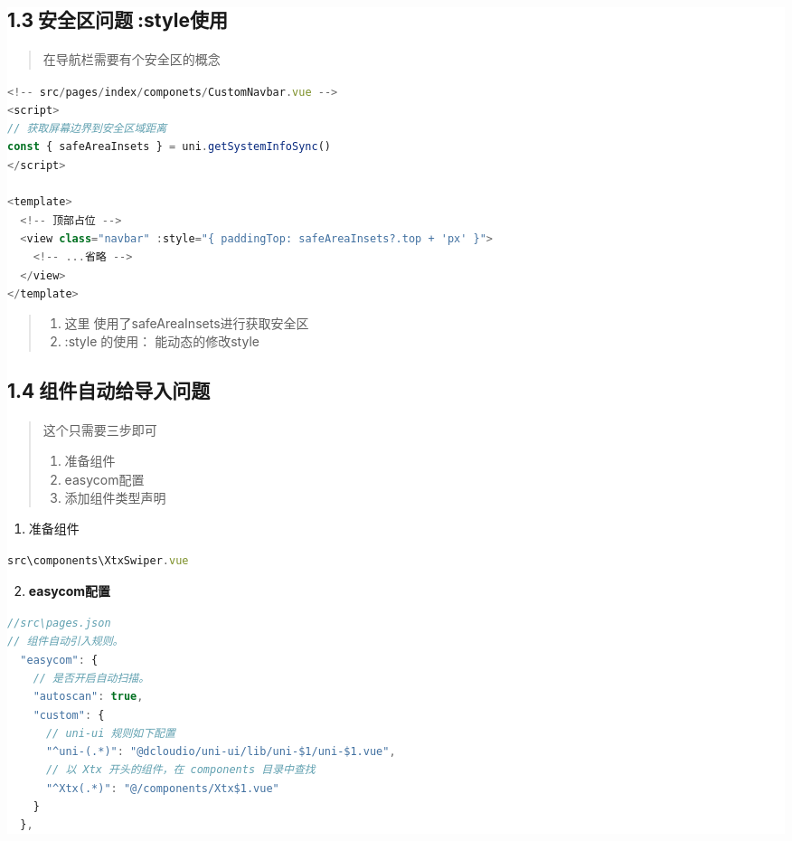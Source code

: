 

## 1.3 安全区问题 :style使用

> 在导航栏需要有个安全区的概念

```ts
<!-- src/pages/index/componets/CustomNavbar.vue -->
<script>
// 获取屏幕边界到安全区域距离
const { safeAreaInsets } = uni.getSystemInfoSync()
</script>

<template>
  <!-- 顶部占位 -->
  <view class="navbar" :style="{ paddingTop: safeAreaInsets?.top + 'px' }">
    <!-- ...省略 -->
  </view>
</template>
```

> 1. 这里 使用了safeAreaInsets进行获取安全区
> 2. :style 的使用： 能动态的修改style

## 1.4 组件自动给导入问题

> 这个只需要三步即可
>
> 1. 准备组件
> 2. easycom配置
> 3. 添加组件类型声明

1. 准备组件

```ts
src\components\XtxSwiper.vue
```



2. **easycom配置**

```ts
//src\pages.json
// 组件自动引入规则。
  "easycom": {
    // 是否开启自动扫描。
    "autoscan": true,
    "custom": {
      // uni-ui 规则如下配置
      "^uni-(.*)": "@dcloudio/uni-ui/lib/uni-$1/uni-$1.vue",
      // 以 Xtx 开头的组件，在 components 目录中查找
      "^Xtx(.*)": "@/components/Xtx$1.vue"
    }
  },
```
